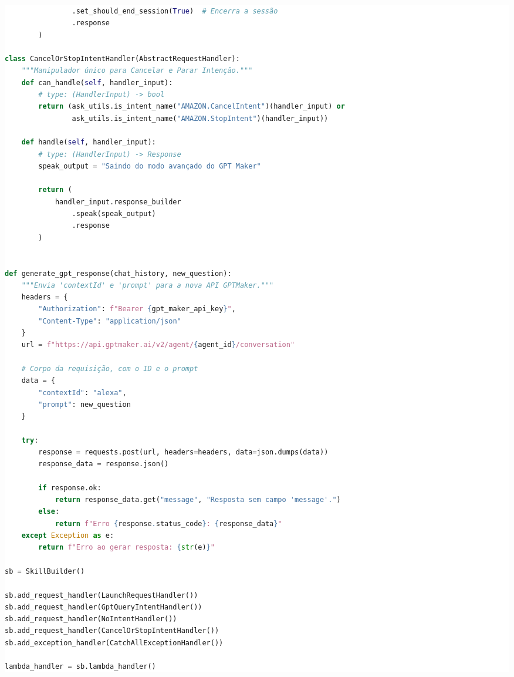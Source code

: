```python
                .set_should_end_session(True)  # Encerra a sessão
                .response
        )

class CancelOrStopIntentHandler(AbstractRequestHandler):
    """Manipulador único para Cancelar e Parar Intenção."""
    def can_handle(self, handler_input):
        # type: (HandlerInput) -> bool
        return (ask_utils.is_intent_name("AMAZON.CancelIntent")(handler_input) or
                ask_utils.is_intent_name("AMAZON.StopIntent")(handler_input))

    def handle(self, handler_input):
        # type: (HandlerInput) -> Response
        speak_output = "Saindo do modo avançado do GPT Maker"

        return (
            handler_input.response_builder
                .speak(speak_output)
                .response
        )


def generate_gpt_response(chat_history, new_question):
    """Envia 'contextId' e 'prompt' para a nova API GPTMaker."""
    headers = {
        "Authorization": f"Bearer {gpt_maker_api_key}",
        "Content-Type": "application/json"
    }
    url = f"https://api.gptmaker.ai/v2/agent/{agent_id}/conversation"

    # Corpo da requisição, com o ID e o prompt
    data = {
        "contextId": "alexa",
        "prompt": new_question
    }

    try:
        response = requests.post(url, headers=headers, data=json.dumps(data))
        response_data = response.json()

        if response.ok:
            return response_data.get("message", "Resposta sem campo 'message'.")
        else:
            return f"Erro {response.status_code}: {response_data}"
    except Exception as e:
        return f"Erro ao gerar resposta: {str(e)}"

sb = SkillBuilder()

sb.add_request_handler(LaunchRequestHandler())
sb.add_request_handler(GptQueryIntentHandler())
sb.add_request_handler(NoIntentHandler())
sb.add_request_handler(CancelOrStopIntentHandler())
sb.add_exception_handler(CatchAllExceptionHandler())

lambda_handler = sb.lambda_handler()
```
